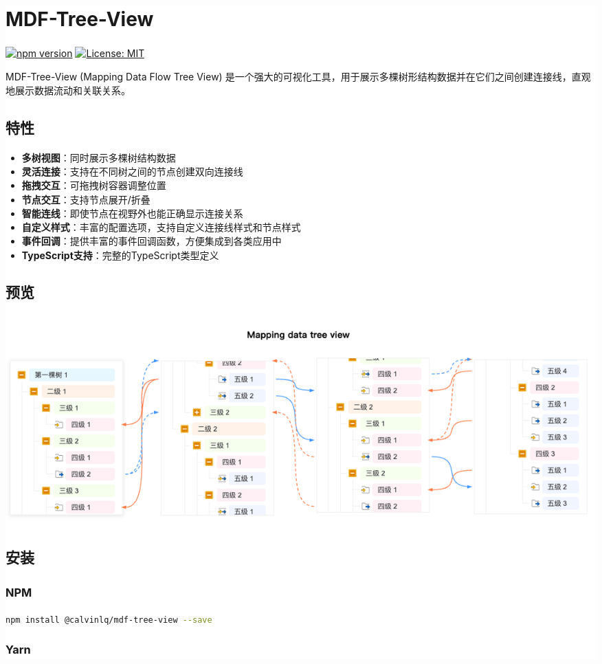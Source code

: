 # MDF-Tree-View

[![npm version](https://img.shields.io/npm/v/@clq/mdf-tree-view.svg?style=flat)](https://www.npmjs.com/package/@clq/mdf-tree-view)
[![License: MIT](https://img.shields.io/badge/License-MIT-yellow.svg)](https://opensource.org/licenses/MIT)

MDF-Tree-View (Mapping Data Flow Tree View) 是一个强大的可视化工具，用于展示多棵树形结构数据并在它们之间创建连接线，直观地展示数据流动和关联关系。

## 特性

- **多树视图**：同时展示多棵树结构数据
- **灵活连接**：支持在不同树之间的节点创建双向连接线
- **拖拽交互**：可拖拽树容器调整位置
- **节点交互**：支持节点展开/折叠
- **智能连线**：即使节点在视野外也能正确显示连接关系
- **自定义样式**：丰富的配置选项，支持自定义连接线样式和节点样式
- **事件回调**：提供丰富的事件回调函数，方便集成到各类应用中
- **TypeScript支持**：完整的TypeScript类型定义

## 预览

![MDF-Tree-View预览图](screenshots/MDFtv.png)

## 安装

### NPM

```bash
npm install @calvinlq/mdf-tree-view --save
```

### Yarn
